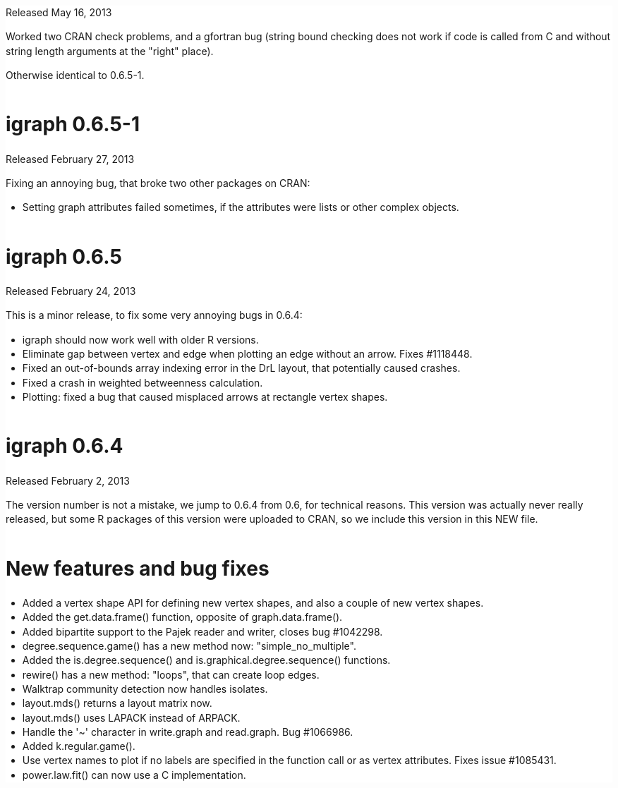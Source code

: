Released May 16, 2013

Worked two CRAN check problems, and a gfortran bug (string bound
checking does not work if code is called from C and without string
length arguments at the "right" place).

Otherwise identical to 0.6.5-1.

# igraph 0.6.5-1

Released February 27, 2013

Fixing an annoying bug, that broke two other packages on CRAN:

- Setting graph attributes failed sometimes, if the attributes were
  lists or other complex objects.

# igraph 0.6.5

Released February 24, 2013

This is a minor release, to fix some very annoying bugs in 0.6.4:

- igraph should now work well with older R versions.
- Eliminate gap between vertex and edge when plotting an edge without an arrow.
  Fixes #1118448.
- Fixed an out-of-bounds array indexing error in the DrL layout, that
  potentially caused crashes.
- Fixed a crash in weighted betweenness calculation.
- Plotting: fixed a bug that caused misplaced arrows at rectangle
  vertex shapes.

# igraph 0.6.4

Released February 2, 2013

The version number is not a mistake, we jump to 0.6.4 from 0.6,
for technical reasons. This version was actually never really
released, but some R packages of this version were uploaded to
CRAN, so we include this version in this NEW file.

# New features and bug fixes

- Added a vertex shape API for defining new vertex shapes, and also
  a couple of new vertex shapes.
- Added the get.data.frame() function, opposite of graph.data.frame().
- Added bipartite support to the Pajek reader and writer, closes bug
  #1042298.
- degree.sequence.game() has a new method now: "simple_no_multiple".
- Added the is.degree.sequence() and is.graphical.degree.sequence()
  functions.
- rewire() has a new method: "loops", that can create loop edges.
- Walktrap community detection now handles isolates.
- layout.mds() returns a layout matrix now.
- layout.mds() uses LAPACK instead of ARPACK.
- Handle the '~' character in write.graph and read.graph. Bug
  #1066986.
- Added k.regular.game().
- Use vertex names to plot if no labels are specified in the function
  call or as vertex attributes. Fixes issue #1085431.
- power.law.fit() can now use a C implementation.
